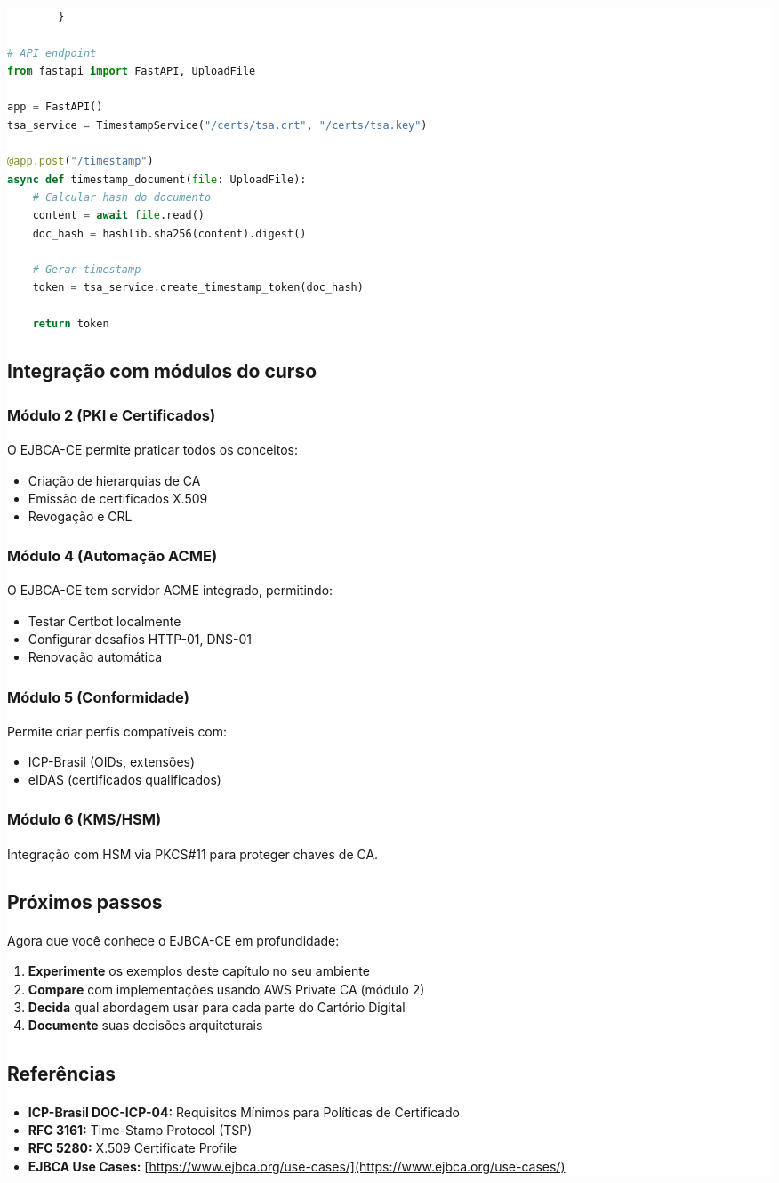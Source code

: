 ```python
        }

# API endpoint
from fastapi import FastAPI, UploadFile

app = FastAPI()
tsa_service = TimestampService("/certs/tsa.crt", "/certs/tsa.key")

@app.post("/timestamp")
async def timestamp_document(file: UploadFile):
    # Calcular hash do documento
    content = await file.read()
    doc_hash = hashlib.sha256(content).digest()
    
    # Gerar timestamp
    token = tsa_service.create_timestamp_token(doc_hash)
    
    return token
```

## Integração com módulos do curso

### Módulo 2 (PKI e Certificados)

O EJBCA-CE permite praticar todos os conceitos:
- Criação de hierarquias de CA
- Emissão de certificados X.509
- Revogação e CRL

### Módulo 4 (Automação ACME)

O EJBCA-CE tem servidor ACME integrado, permitindo:
- Testar Certbot localmente
- Configurar desafios HTTP-01, DNS-01
- Renovação automática

### Módulo 5 (Conformidade)

Permite criar perfis compatíveis com:
- ICP-Brasil (OIDs, extensões)
- eIDAS (certificados qualificados)

### Módulo 6 (KMS/HSM)

Integração com HSM via PKCS#11 para proteger chaves de CA.

## Próximos passos

Agora que você conhece o EJBCA-CE em profundidade:

1. **Experimente** os exemplos deste capítulo no seu ambiente
2. **Compare** com implementações usando AWS Private CA (módulo 2)
3. **Decida** qual abordagem usar para cada parte do Cartório Digital
4. **Documente** suas decisões arquiteturais

## Referências

- **ICP-Brasil DOC-ICP-04:** Requisitos Mínimos para Políticas de Certificado
- **RFC 3161:** Time-Stamp Protocol (TSP)
- **RFC 5280:** X.509 Certificate Profile
- **EJBCA Use Cases:** [https://www.ejbca.org/use-cases/](https://www.ejbca.org/use-cases/)

